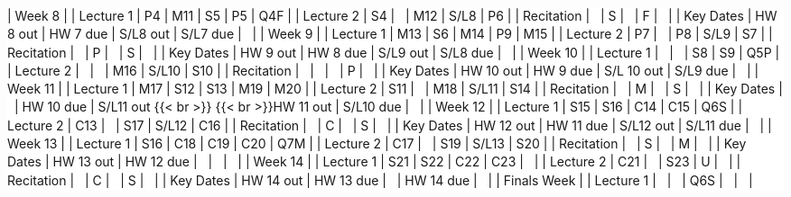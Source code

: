 | Week 8 |
| Lecture 1 | P4 | M11 | S5 | P5 | Q4F |
| Lecture 2 | S4 |   | M12 | S/L8 | P6 |
| Recitation |   | S |   | F |   |
| Key Dates | HW 8 out | HW 7 due | S/L8 out | S/L7 due |   |
| Week 9 |
| Lecture 1 | M13 | S6 | M14 | P9 | M15 |
| Lecture 2 | P7 |   | P8 | S/L9 | S7 |
| Recitation |   | P |   | S |   |
| Key Dates | HW 9 out | HW 8 due | S/L9 out | S/L8 due |   |
| Week 10 |
| Lecture 1 |   |   | S8 | S9 | Q5P |
| Lecture 2 |   |   | M16 | S/L10 | S10 |
| Recitation |   |   |   | P |   |
| Key Dates | HW 10 out | HW 9 due | S/L 10 out | S/L9 due |   |
| Week 11 |
| Lecture 1 | M17 | S12 | S13 | M19 | M20 |
| Lecture 2 | S11 |   | M18 | S/L11 | S14 |
| Recitation |   | M |   | S |   |
| Key Dates |   | HW 10 due | S/L11 out  {{< br >}}  {{< br >}}HW 11 out | S/L10 due |   |
| Week 12 |
| Lecture 1 | S15 | S16 | C14 | C15 | Q6S |
| Lecture 2 | C13 |   | S17 | S/L12 | C16 |
| Recitation |   | C |   | S |   |
| Key Dates | HW 12 out | HW 11 due | S/L12 out | S/L11 due |   |
| Week 13 |
| Lecture 1 | S16 | C18 | C19 | C20 | Q7M |
| Lecture 2 | C17 |   | S19 | S/L13 | S20 |
| Recitation |   | S |   | M |   |
| Key Dates | HW 13 out | HW 12 due |   |   |   |
| Week 14 |
| Lecture 1 | S21 | S22 | C22 | C23 |   |
| Lecture 2 | C21 |   | S23 | U |   |
| Recitation |   | C |   | S |   |
| Key Dates | HW 14 out | HW 13 due |   | HW 14 due |   |
| Finals Week |
| Lecture 1 |   |   | Q6S |   |   |